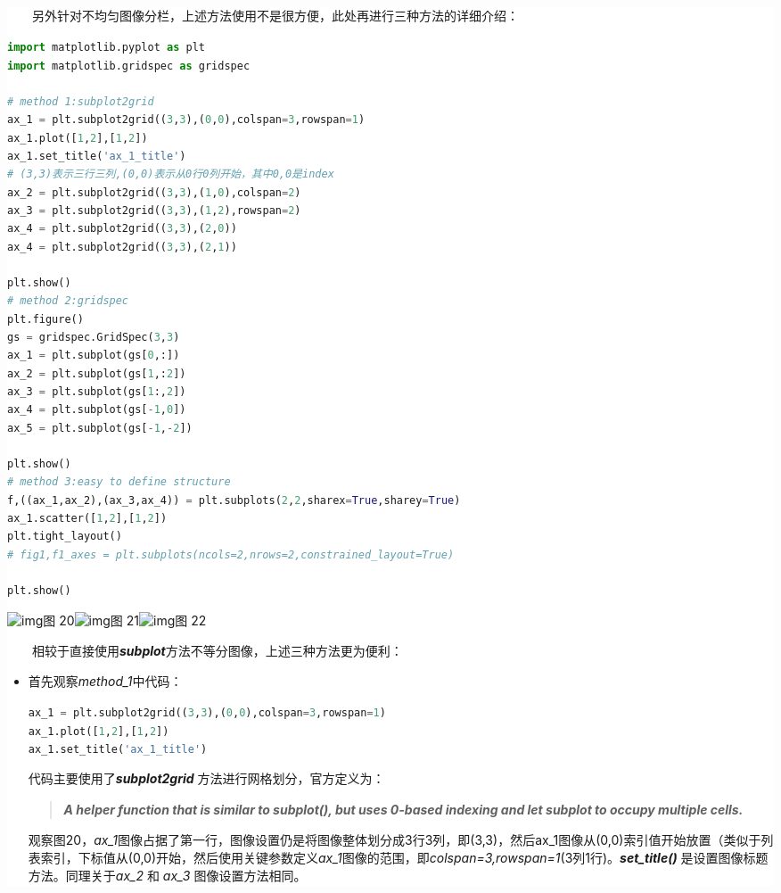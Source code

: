   另外针对不均匀图像分栏，上述方法使用不是很方便，此处再进行三种方法的详细介绍：

```python
import matplotlib.pyplot as plt
import matplotlib.gridspec as gridspec

# method 1:subplot2grid
ax_1 = plt.subplot2grid((3,3),(0,0),colspan=3,rowspan=1)
ax_1.plot([1,2],[1,2])
ax_1.set_title('ax_1_title')
# (3,3)表示三行三列,(0,0)表示从0行0列开始，其中0,0是index
ax_2 = plt.subplot2grid((3,3),(1,0),colspan=2)
ax_3 = plt.subplot2grid((3,3),(1,2),rowspan=2)
ax_4 = plt.subplot2grid((3,3),(2,0))
ax_4 = plt.subplot2grid((3,3),(2,1))

plt.show()
# method 2:gridspec
plt.figure()
gs = gridspec.GridSpec(3,3)
ax_1 = plt.subplot(gs[0,:])
ax_2 = plt.subplot(gs[1,:2])
ax_3 = plt.subplot(gs[1:,2])
ax_4 = plt.subplot(gs[-1,0])
ax_5 = plt.subplot(gs[-1,-2])

plt.show()
# method 3:easy to define structure
f,((ax_1,ax_2),(ax_3,ax_4)) = plt.subplots(2,2,sharex=True,sharey=True)
ax_1.scatter([1,2],[1,2])
plt.tight_layout()
# fig1,f1_axes = plt.subplots(ncols=2,nrows=2,constrained_layout=True)

plt.show()
```

![img](https://ws1.sinaimg.cn/large/8f50be7fly1fzy6arh42oj20hs0dc0sz.jpg)图 20![img](https://ws1.sinaimg.cn/large/8f50be7fly1fzy6arcvbmj20hs0dc74e.jpg)图 21![img](https://ws1.sinaimg.cn/large/8f50be7fly1fzy6aqf7usj20hs0dcdfv.jpg)图 22

  相较于直接使用***subplot***方法不等分图像，上述三种方法更为便利：

* 首先观察*method_1*中代码：

  ```python
  ax_1 = plt.subplot2grid((3,3),(0,0),colspan=3,rowspan=1)
  ax_1.plot([1,2],[1,2])
  ax_1.set_title('ax_1_title')
  ```

  代码主要使用了***subplot2grid*** 方法进行网格划分，官方定义为：

  > ***A helper function that is similar to subplot(), but uses 0-based indexing and let subplot to occupy multiple cells.***

  观察图20，*ax_1*图像占据了第一行，图像设置仍是将图像整体划分成3行3列，即(3,3)，然后ax_1图像从(0,0)索引值开始放置（类似于列表索引，下标值从(0,0)开始，然后使用关键参数定义*ax_1*图像的范围，即*colspan=3,rowspan=1*(3列1行)。***set_title()*** 是设置图像标题方法。同理关于*ax_2* 和 *ax_3* 图像设置方法相同。
